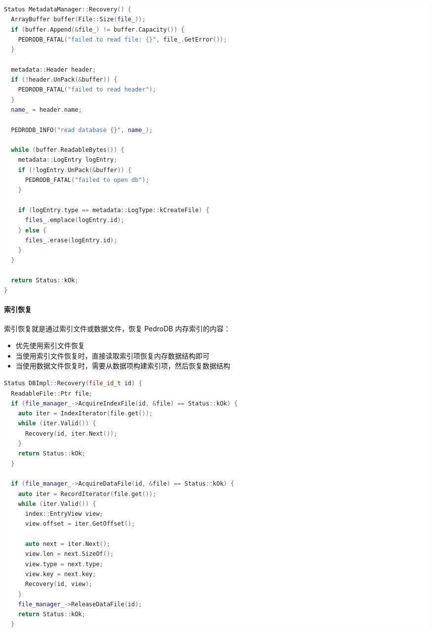 ```cpp
Status MetadataManager::Recovery() {
  ArrayBuffer buffer(File::Size(file_));
  if (buffer.Append(&file_) != buffer.Capacity()) {
    PEDRODB_FATAL("failed to read file: {}", file_.GetError());
  }

  metadata::Header header;
  if (!header.UnPack(&buffer)) {
    PEDRODB_FATAL("failed to read header");
  }
  name_ = header.name;

  PEDRODB_INFO("read database {}", name_);

  while (buffer.ReadableBytes()) {
    metadata::LogEntry logEntry;
    if (!logEntry.UnPack(&buffer)) {
      PEDRODB_FATAL("failed to open db");
    }

    if (logEntry.type == metadata::LogType::kCreateFile) {
      files_.emplace(logEntry.id);
    } else {
      files_.erase(logEntry.id);
    }
  }

  return Status::kOk;
}
```

#### 索引恢复

索引恢复就是通过索引文件或数据文件，恢复 PedroDB 内存索引的内容：

- 优先使用索引文件恢复
- 当使用索引文件恢复时，直接读取索引项恢复内存数据结构即可
- 当使用数据文件恢复时，需要从数据项构建索引项，然后恢复数据结构

```cpp
Status DBImpl::Recovery(file_id_t id) {
  ReadableFile::Ptr file;
  if (file_manager_->AcquireIndexFile(id, &file) == Status::kOk) {
    auto iter = IndexIterator(file.get());
    while (iter.Valid()) {
      Recovery(id, iter.Next());
    }
    return Status::kOk;
  }

  if (file_manager_->AcquireDataFile(id, &file) == Status::kOk) {
    auto iter = RecordIterator(file.get());
    while (iter.Valid()) {
      index::EntryView view;
      view.offset = iter.GetOffset();

      auto next = iter.Next();
      view.len = next.SizeOf();
      view.type = next.type;
      view.key = next.key;
      Recovery(id, view);
    }
    file_manager_->ReleaseDataFile(id);
    return Status::kOk;
  }
```